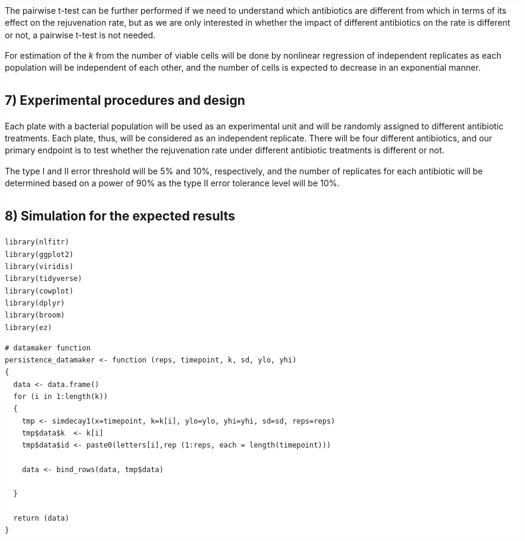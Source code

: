 The pairwise t-test can be further performed if we need to understand which antibiotics are different from which in terms of its effect on the rejuvenation rate, but as we are only interested in whether the impact of different antibiotics on the rate is different or not, a pairwise t-test is not needed. 

For estimation of the $k$ from the number of viable cells will be done by nonlinear regression of independent replicates as each population will be independent of each other, and the number of cells is expected to decrease in an exponential manner. 

## 7) Experimental procedures and design
Each plate with a bacterial population will be used as an experimental unit and will be randomly assigned to different antibiotic treatments. Each plate, thus, will be considered as an independent replicate. There will be four different antibiotics, and our primary endpoint is to test whether the rejuvenation rate under different antibiotic treatments is different or not. 

The type I and II error threshold will be 5% and 10%, respectively, and the number of replicates for each antibiotic will be determined based on a power of 90% as the type II error tolerance level will be 10%. 

## 8) Simulation for the expected results
```{r, echo = FALSE, warning=FALSE}
library(nlfitr)
library(ggplot2)
library(viridis)
library(tidyverse)
library(cowplot)
library(dplyr)
library(broom)
library(ez)
```

```{r}
# datamaker function
persistence_datamaker <- function (reps, timepoint, k, sd, ylo, yhi)
{
  data <- data.frame()
  for (i in 1:length(k))
  {
    tmp <- simdecay1(x=timepoint, k=k[i], ylo=ylo, yhi=yhi, sd=sd, reps=reps)
    tmp$data$k  <- k[i]
    tmp$data$id <- paste0(letters[i],rep (1:reps, each = length(timepoint)))
    
    data <- bind_rows(data, tmp$data)
    
  }
  
  return (data)
}

```


